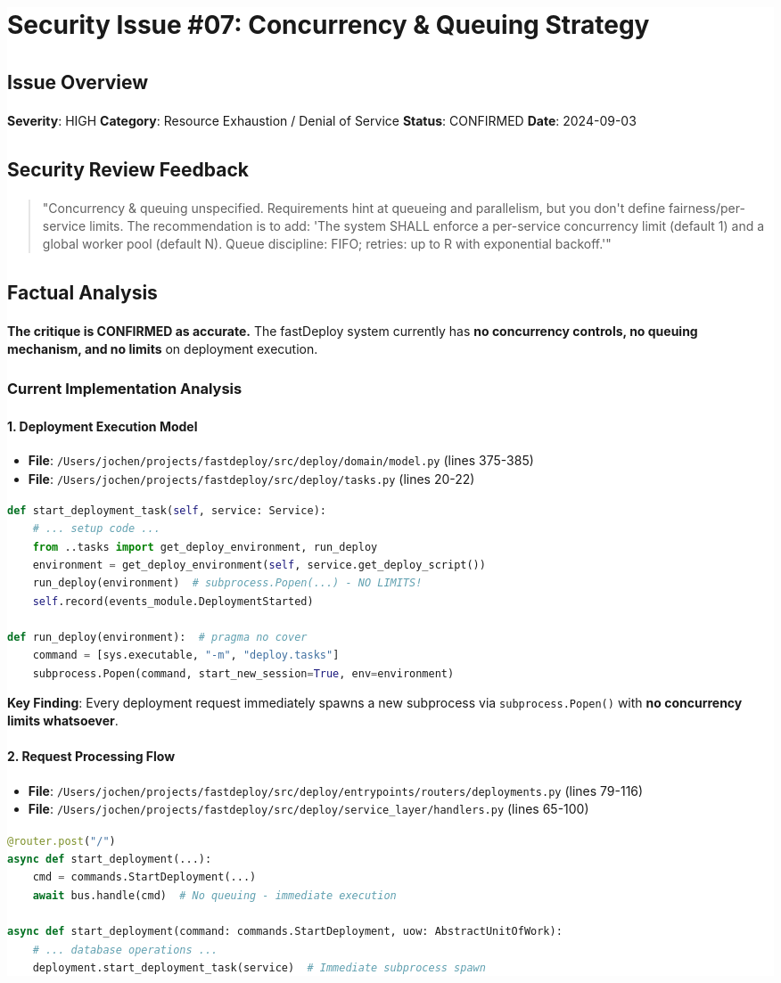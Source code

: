 # Security Issue #07: Concurrency & Queuing Strategy

## Issue Overview

**Severity**: HIGH
**Category**: Resource Exhaustion / Denial of Service
**Status**: CONFIRMED
**Date**: 2024-09-03

## Security Review Feedback

> "Concurrency & queuing unspecified. Requirements hint at queueing and parallelism, but you don't define fairness/per-service limits. The recommendation is to add: 'The system SHALL enforce a per-service concurrency limit (default 1) and a global worker pool (default N). Queue discipline: FIFO; retries: up to R with exponential backoff.'"

## Factual Analysis

**The critique is CONFIRMED as accurate.** The fastDeploy system currently has **no concurrency controls, no queuing mechanism, and no limits** on deployment execution.

### Current Implementation Analysis

#### 1. Deployment Execution Model
- **File**: `/Users/jochen/projects/fastdeploy/src/deploy/domain/model.py` (lines 375-385)
- **File**: `/Users/jochen/projects/fastdeploy/src/deploy/tasks.py` (lines 20-22)

```python
def start_deployment_task(self, service: Service):
    # ... setup code ...
    from ..tasks import get_deploy_environment, run_deploy
    environment = get_deploy_environment(self, service.get_deploy_script())
    run_deploy(environment)  # subprocess.Popen(...) - NO LIMITS!
    self.record(events_module.DeploymentStarted)

def run_deploy(environment):  # pragma no cover
    command = [sys.executable, "-m", "deploy.tasks"]
    subprocess.Popen(command, start_new_session=True, env=environment)
```

**Key Finding**: Every deployment request immediately spawns a new subprocess via `subprocess.Popen()` with **no concurrency limits whatsoever**.

#### 2. Request Processing Flow
- **File**: `/Users/jochen/projects/fastdeploy/src/deploy/entrypoints/routers/deployments.py` (lines 79-116)
- **File**: `/Users/jochen/projects/fastdeploy/src/deploy/service_layer/handlers.py` (lines 65-100)

```python
@router.post("/")
async def start_deployment(...):
    cmd = commands.StartDeployment(...)
    await bus.handle(cmd)  # No queuing - immediate execution

async def start_deployment(command: commands.StartDeployment, uow: AbstractUnitOfWork):
    # ... database operations ...
    deployment.start_deployment_task(service)  # Immediate subprocess spawn
```
